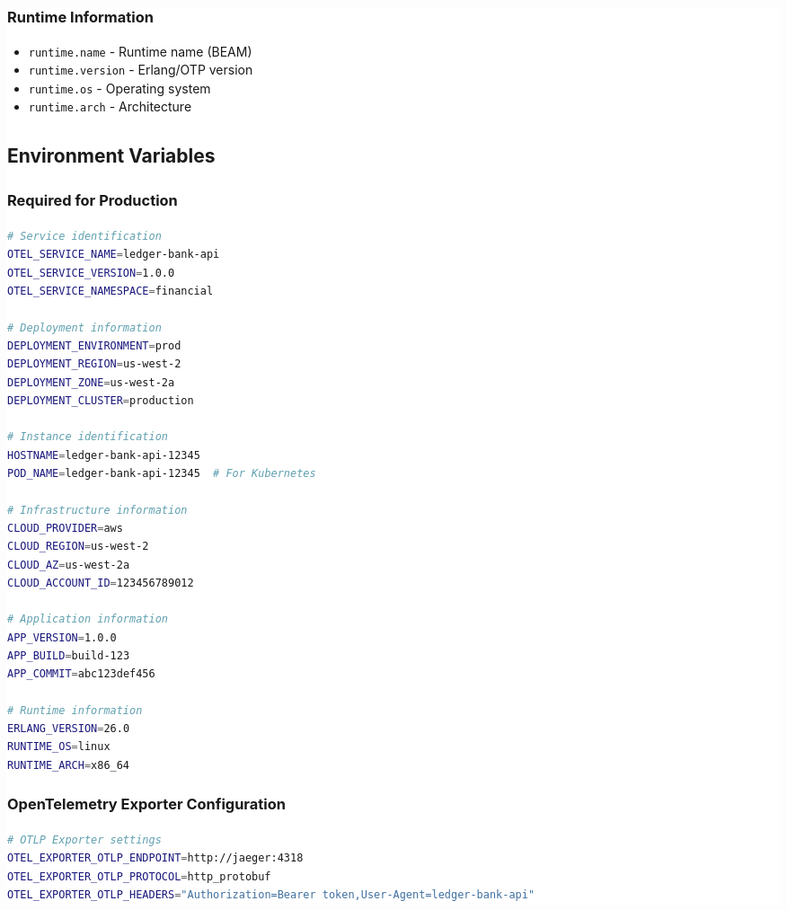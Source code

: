### Runtime Information
- `runtime.name` - Runtime name (BEAM)
- `runtime.version` - Erlang/OTP version
- `runtime.os` - Operating system
- `runtime.arch` - Architecture

## Environment Variables

### Required for Production

```bash
# Service identification
OTEL_SERVICE_NAME=ledger-bank-api
OTEL_SERVICE_VERSION=1.0.0
OTEL_SERVICE_NAMESPACE=financial

# Deployment information
DEPLOYMENT_ENVIRONMENT=prod
DEPLOYMENT_REGION=us-west-2
DEPLOYMENT_ZONE=us-west-2a
DEPLOYMENT_CLUSTER=production

# Instance identification
HOSTNAME=ledger-bank-api-12345
POD_NAME=ledger-bank-api-12345  # For Kubernetes

# Infrastructure information
CLOUD_PROVIDER=aws
CLOUD_REGION=us-west-2
CLOUD_AZ=us-west-2a
CLOUD_ACCOUNT_ID=123456789012

# Application information
APP_VERSION=1.0.0
APP_BUILD=build-123
APP_COMMIT=abc123def456

# Runtime information
ERLANG_VERSION=26.0
RUNTIME_OS=linux
RUNTIME_ARCH=x86_64
```

### OpenTelemetry Exporter Configuration

```bash
# OTLP Exporter settings
OTEL_EXPORTER_OTLP_ENDPOINT=http://jaeger:4318
OTEL_EXPORTER_OTLP_PROTOCOL=http_protobuf
OTEL_EXPORTER_OTLP_HEADERS="Authorization=Bearer token,User-Agent=ledger-bank-api"
```
